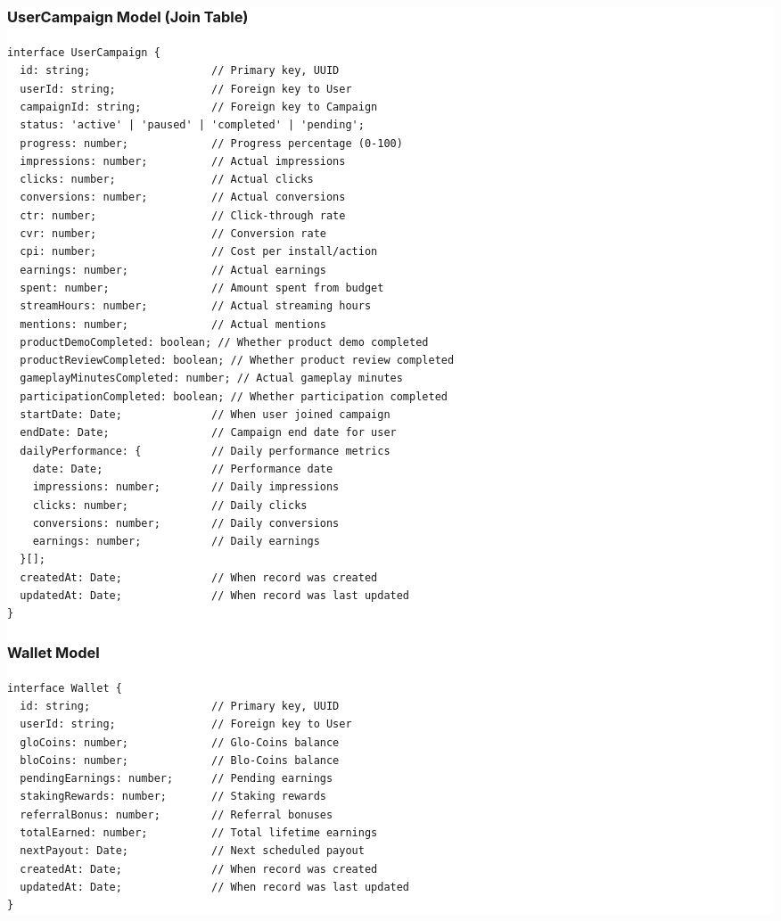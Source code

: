 ### UserCampaign Model (Join Table)

```tsx
interface UserCampaign {
  id: string;                   // Primary key, UUID
  userId: string;               // Foreign key to User
  campaignId: string;           // Foreign key to Campaign
  status: 'active' | 'paused' | 'completed' | 'pending';
  progress: number;             // Progress percentage (0-100)
  impressions: number;          // Actual impressions
  clicks: number;               // Actual clicks
  conversions: number;          // Actual conversions
  ctr: number;                  // Click-through rate
  cvr: number;                  // Conversion rate
  cpi: number;                  // Cost per install/action
  earnings: number;             // Actual earnings
  spent: number;                // Amount spent from budget
  streamHours: number;          // Actual streaming hours
  mentions: number;             // Actual mentions
  productDemoCompleted: boolean; // Whether product demo completed
  productReviewCompleted: boolean; // Whether product review completed
  gameplayMinutesCompleted: number; // Actual gameplay minutes
  participationCompleted: boolean; // Whether participation completed
  startDate: Date;              // When user joined campaign
  endDate: Date;                // Campaign end date for user
  dailyPerformance: {           // Daily performance metrics
    date: Date;                 // Performance date
    impressions: number;        // Daily impressions
    clicks: number;             // Daily clicks
    conversions: number;        // Daily conversions
    earnings: number;           // Daily earnings
  }[];
  createdAt: Date;              // When record was created
  updatedAt: Date;              // When record was last updated
}

```

### Wallet Model

```tsx
interface Wallet {
  id: string;                   // Primary key, UUID
  userId: string;               // Foreign key to User
  gloCoins: number;             // Glo-Coins balance
  bloCoins: number;             // Blo-Coins balance
  pendingEarnings: number;      // Pending earnings
  stakingRewards: number;       // Staking rewards
  referralBonus: number;        // Referral bonuses
  totalEarned: number;          // Total lifetime earnings
  nextPayout: Date;             // Next scheduled payout
  createdAt: Date;              // When record was created
  updatedAt: Date;              // When record was last updated
}

```
